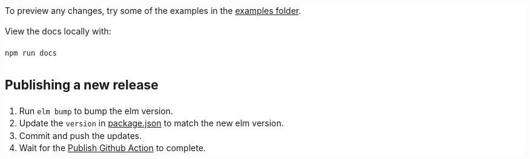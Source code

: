 To preview any changes, try some of the examples in the [examples folder](https://github.com/andrewMacmurray/elm-concurrent-task/tree/main/examples).

View the docs locally with:

```
npm run docs
```

## Publishing a new release

1. Run `elm bump` to bump the elm version.
2. Update the `version` in [package.json](https://github.com/andrewMacmurray/elm-concurrent-task/tree/main/package.json) to match the new elm version.
3. Commit and push the updates.
4. Wait for the [Publish Github Action](https://github.com/andrewMacmurray/elm-concurrent-task/actions/workflows/publish.yml) to complete.
